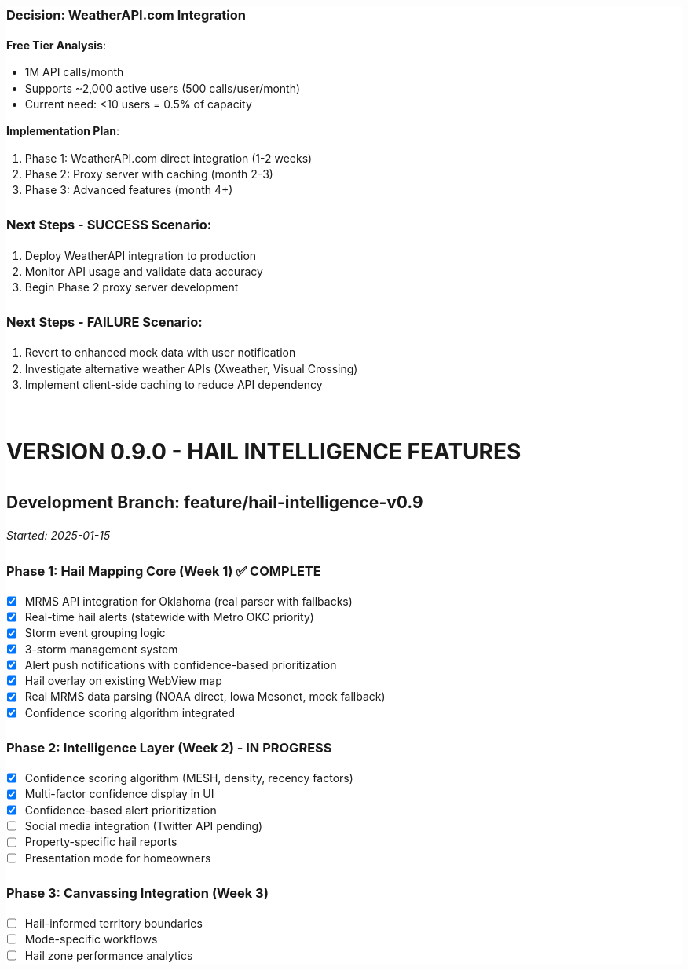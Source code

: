 ### Decision: WeatherAPI.com Integration

**Free Tier Analysis**:
- 1M API calls/month
- Supports ~2,000 active users (500 calls/user/month)
- Current need: <10 users = 0.5% of capacity

**Implementation Plan**:
1. Phase 1: WeatherAPI.com direct integration (1-2 weeks)
2. Phase 2: Proxy server with caching (month 2-3)
3. Phase 3: Advanced features (month 4+)

### Next Steps - SUCCESS Scenario:
1. Deploy WeatherAPI integration to production
2. Monitor API usage and validate data accuracy
3. Begin Phase 2 proxy server development

### Next Steps - FAILURE Scenario:
1. Revert to enhanced mock data with user notification
2. Investigate alternative weather APIs (Xweather, Visual Crossing)
3. Implement client-side caching to reduce API dependency

---

# VERSION 0.9.0 - HAIL INTELLIGENCE FEATURES

## Development Branch: feature/hail-intelligence-v0.9
*Started: 2025-01-15*

### Phase 1: Hail Mapping Core (Week 1) ✅ COMPLETE
- [x] MRMS API integration for Oklahoma (real parser with fallbacks)
- [x] Real-time hail alerts (statewide with Metro OKC priority)
- [x] Storm event grouping logic
- [x] 3-storm management system
- [x] Alert push notifications with confidence-based prioritization
- [x] Hail overlay on existing WebView map
- [x] Real MRMS data parsing (NOAA direct, Iowa Mesonet, mock fallback)
- [x] Confidence scoring algorithm integrated

### Phase 2: Intelligence Layer (Week 2) - IN PROGRESS
- [x] Confidence scoring algorithm (MESH, density, recency factors)
- [x] Multi-factor confidence display in UI
- [x] Confidence-based alert prioritization
- [ ] Social media integration (Twitter API pending)
- [ ] Property-specific hail reports
- [ ] Presentation mode for homeowners

### Phase 3: Canvassing Integration (Week 3)
- [ ] Hail-informed territory boundaries
- [ ] Mode-specific workflows
- [ ] Hail zone performance analytics
